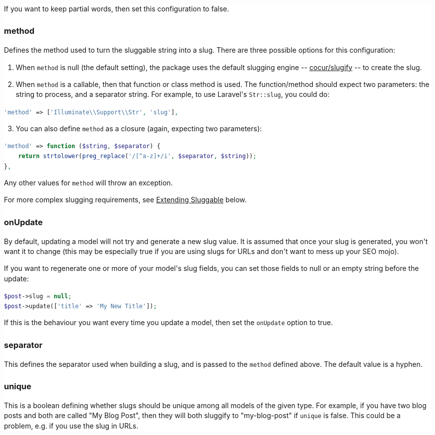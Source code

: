 If you want to keep partial words, then set this configuration to false.

### method

Defines the method used to turn the sluggable string into a slug. There are three 
possible options for this configuration:

1. When `method` is null (the default setting), the package uses the default slugging
engine -- [cocur/slugify](https://github.com/cocur/slugify) -- to create the slug.

2. When `method` is a callable, then that function or class method is used. The function/method 
should expect two parameters: the string to process, and a separator string. 
For example, to use Laravel's `Str::slug`, you could do:

```php
'method' => ['Illuminate\\Support\\Str', 'slug'],
```

3. You can also define `method` as a closure (again, expecting two parameters):

```php
'method' => function ($string, $separator) {
    return strtolower(preg_replace('/[^a-z]+/i', $separator, $string));
},
```

Any other values for `method` will throw an exception.

For more complex slugging requirements, see [Extending Sluggable](#extending-sluggable) below.

### onUpdate

By default, updating a model will not try and generate a new slug value.  It is assumed
that once your slug is generated, you won't want it to change (this may be especially
true if you are using slugs for URLs and don't want to mess up your SEO mojo).

If you want to regenerate one or more of your model's slug fields, you can set those
fields to null or an empty string before the update:

```php
$post->slug = null;
$post->update(['title' => 'My New Title']);
```

If this is the behaviour you want every time you update a model, then set the `onUpdate`
option to true.

### separator

This defines the separator used when building a slug, and is passed to the `method` 
defined above. The default value is a hyphen.

### unique

This is a boolean defining whether slugs should be unique among all models of the given type. 
For example, if you have two blog posts and both are called "My Blog Post", then they 
will both sluggify to "my-blog-post" if `unique` is false. This could be a problem, e.g. 
if you use the slug in URLs.
